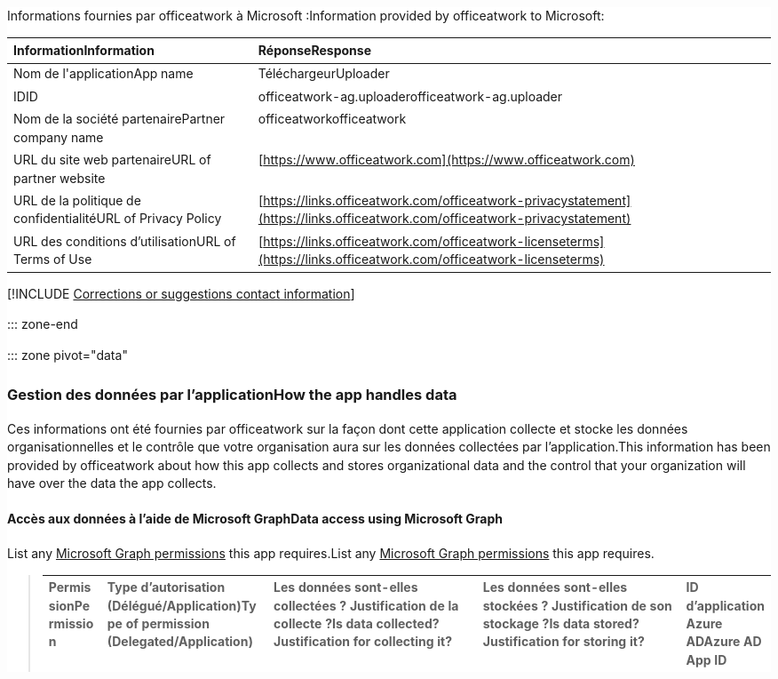 <span data-ttu-id="c1740-107">Informations fournies par officeatwork à Microsoft :</span><span class="sxs-lookup"><span data-stu-id="c1740-107">Information provided by officeatwork to Microsoft:</span></span>

| <span data-ttu-id="c1740-108">**Information**</span><span class="sxs-lookup"><span data-stu-id="c1740-108">**Information**</span></span> | <span data-ttu-id="c1740-109">**Réponse**</span><span class="sxs-lookup"><span data-stu-id="c1740-109">**Response**</span></span> |
|:----------------|:-------------|
| <span data-ttu-id="c1740-110">Nom de l'application</span><span class="sxs-lookup"><span data-stu-id="c1740-110">App name</span></span> | <span data-ttu-id="c1740-111">Téléchargeur</span><span class="sxs-lookup"><span data-stu-id="c1740-111">Uploader</span></span> |
| <span data-ttu-id="c1740-112">ID</span><span class="sxs-lookup"><span data-stu-id="c1740-112">ID</span></span> | <span data-ttu-id="c1740-113">officeatwork-ag.uploader</span><span class="sxs-lookup"><span data-stu-id="c1740-113">officeatwork-ag.uploader</span></span> |
| <span data-ttu-id="c1740-114">Nom de la société partenaire</span><span class="sxs-lookup"><span data-stu-id="c1740-114">Partner company name</span></span> | <span data-ttu-id="c1740-115">officeatwork</span><span class="sxs-lookup"><span data-stu-id="c1740-115">officeatwork</span></span> |
| <span data-ttu-id="c1740-116">URL du site web partenaire</span><span class="sxs-lookup"><span data-stu-id="c1740-116">URL of partner website</span></span> | [https://www.officeatwork.com](https://www.officeatwork.com) |
| <span data-ttu-id="c1740-117">URL de la politique de confidentialité</span><span class="sxs-lookup"><span data-stu-id="c1740-117">URL of Privacy Policy</span></span> | [https://links.officeatwork.com/officeatwork-privacystatement](https://links.officeatwork.com/officeatwork-privacystatement) |
| <span data-ttu-id="c1740-118">URL des conditions d’utilisation</span><span class="sxs-lookup"><span data-stu-id="c1740-118">URL of Terms of Use</span></span> | [https://links.officeatwork.com/officeatwork-licenseterms](https://links.officeatwork.com/officeatwork-licenseterms) |

 [!INCLUDE [Corrections or suggestions contact information](../includes/corrections-or-suggestions.md)]

::: zone-end

::: zone pivot="data"

### <a name="how-the-app-handles-data"></a><span data-ttu-id="c1740-119">Gestion des données par l’application</span><span class="sxs-lookup"><span data-stu-id="c1740-119">How the app handles data</span></span>

<span data-ttu-id="c1740-120">Ces informations ont été fournies par officeatwork sur la façon dont cette application collecte et stocke les données organisationnelles et le contrôle que votre organisation aura sur les données collectées par l’application.</span><span class="sxs-lookup"><span data-stu-id="c1740-120">This information has been provided by officeatwork about how this app collects and stores organizational data and the control that your organization will have over the data the app collects.</span></span>

#### <a name="data-access-using-microsoft-graph"></a><span data-ttu-id="c1740-121">Accès aux données à l’aide de Microsoft Graph</span><span class="sxs-lookup"><span data-stu-id="c1740-121">Data access using Microsoft Graph</span></span>

<span data-ttu-id="c1740-122">List any [Microsoft Graph permissions](https://docs.microsoft.com/graph/permissions-reference) this app requires.</span><span class="sxs-lookup"><span data-stu-id="c1740-122">List any [Microsoft Graph permissions](https://docs.microsoft.com/graph/permissions-reference) this app requires.</span></span>

>| <span data-ttu-id="c1740-123">**Permission**</span><span class="sxs-lookup"><span data-stu-id="c1740-123">**Permission**</span></span>  | <span data-ttu-id="c1740-124">**Type d’autorisation (Délégué/Application)**</span><span class="sxs-lookup"><span data-stu-id="c1740-124">**Type of permission (Delegated/Application)**</span></span> | <span data-ttu-id="c1740-125">**Les données sont-elles collectées ? Justification de la collecte ?**</span><span class="sxs-lookup"><span data-stu-id="c1740-125">**Is data collected? Justification for collecting it?**</span></span> | <span data-ttu-id="c1740-126">**Les données sont-elles stockées ? Justification de son stockage ?**</span><span class="sxs-lookup"><span data-stu-id="c1740-126">**Is data stored? Justification for storing it?**</span></span> | <span data-ttu-id="c1740-127">**ID d’application Azure AD**</span><span class="sxs-lookup"><span data-stu-id="c1740-127">**Azure AD App ID**</span></span> |
>|:----------------|:--------------------|:---------------------------------------------------|:--------------------------|:--------------------------|